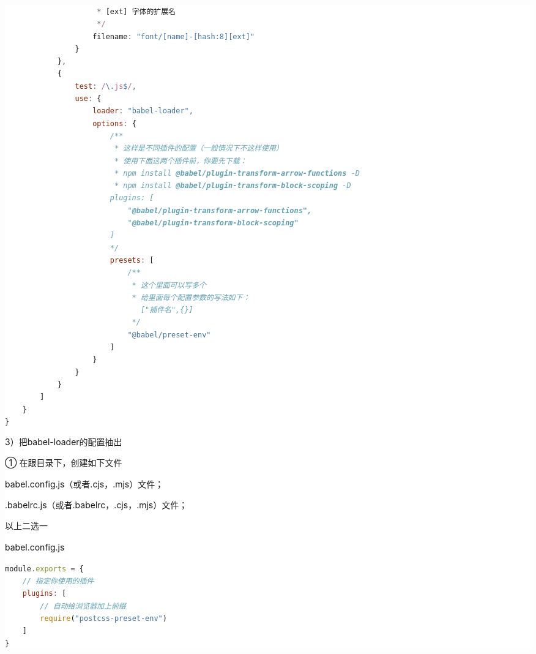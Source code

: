 ```javascript
                     * [ext] 字体的扩展名
                     */
                    filename: "font/[name]-[hash:8][ext]"
                }
            },
            {
                test: /\.js$/,
                use: {
                    loader: "babel-loader",
                    options: {
                        /**
                         * 这样是不同插件的配置（一般情况下不这样使用）
                         * 使用下面这两个插件前，你要先下载：
                         * npm install @babel/plugin-transform-arrow-functions -D
                         * npm install @babel/plugin-transform-block-scoping -D
                        plugins: [
                            "@babel/plugin-transform-arrow-functions",
                            "@babel/plugin-transform-block-scoping"
                        ]
                        */
                        presets: [
                            /**
                             * 这个里面可以写多个
                             * 给里面每个配置参数的写法如下：
                               ["插件名",{}]
                             */
                            "@babel/preset-env"
                        ]
                    }
                }
            }
        ]
    }
}
```

3）把babel-loader的配置抽出

① 在跟目录下，创建如下文件

babel.config.js（或者.cjs，.mjs）文件； 

.babelrc.js（或者.babelrc，.cjs，.mjs）文件；

以上二选一

babel.config.js

```javascript
module.exports = {
    // 指定你使用的插件
    plugins: [
        // 自动给浏览器加上前缀
        require("postcss-preset-env")
    ]
}
```
